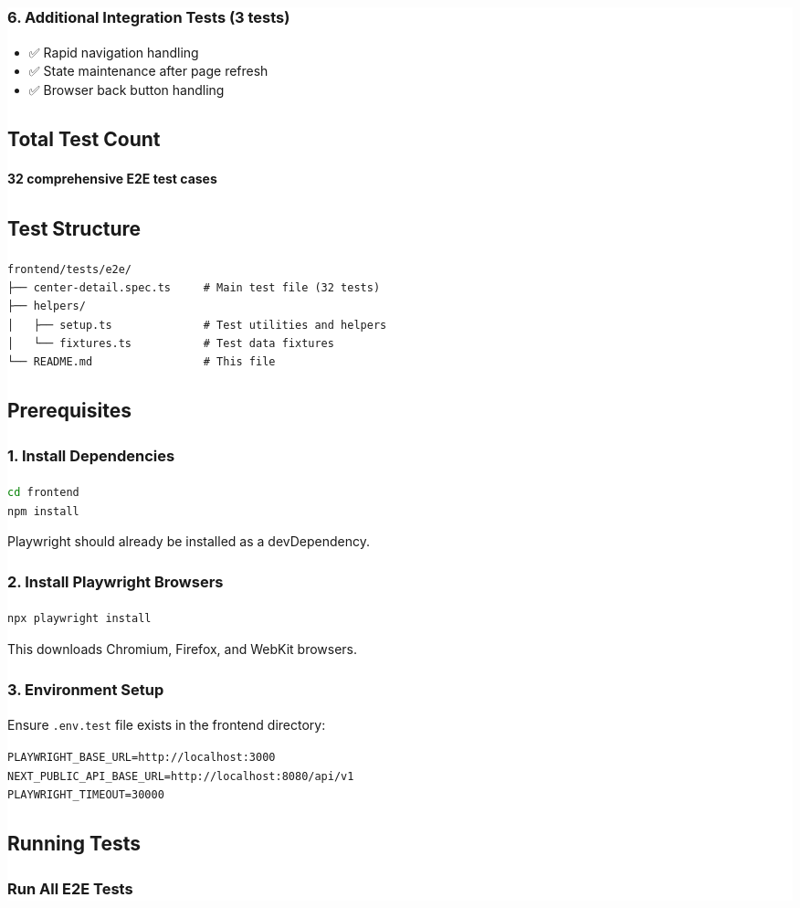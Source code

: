 ### 6. Additional Integration Tests (3 tests)
- ✅ Rapid navigation handling
- ✅ State maintenance after page refresh
- ✅ Browser back button handling

## Total Test Count

**32 comprehensive E2E test cases**

## Test Structure

```
frontend/tests/e2e/
├── center-detail.spec.ts     # Main test file (32 tests)
├── helpers/
│   ├── setup.ts              # Test utilities and helpers
│   └── fixtures.ts           # Test data fixtures
└── README.md                 # This file
```

## Prerequisites

### 1. Install Dependencies

```bash
cd frontend
npm install
```

Playwright should already be installed as a devDependency.

### 2. Install Playwright Browsers

```bash
npx playwright install
```

This downloads Chromium, Firefox, and WebKit browsers.

### 3. Environment Setup

Ensure `.env.test` file exists in the frontend directory:

```env
PLAYWRIGHT_BASE_URL=http://localhost:3000
NEXT_PUBLIC_API_BASE_URL=http://localhost:8080/api/v1
PLAYWRIGHT_TIMEOUT=30000
```

## Running Tests

### Run All E2E Tests
